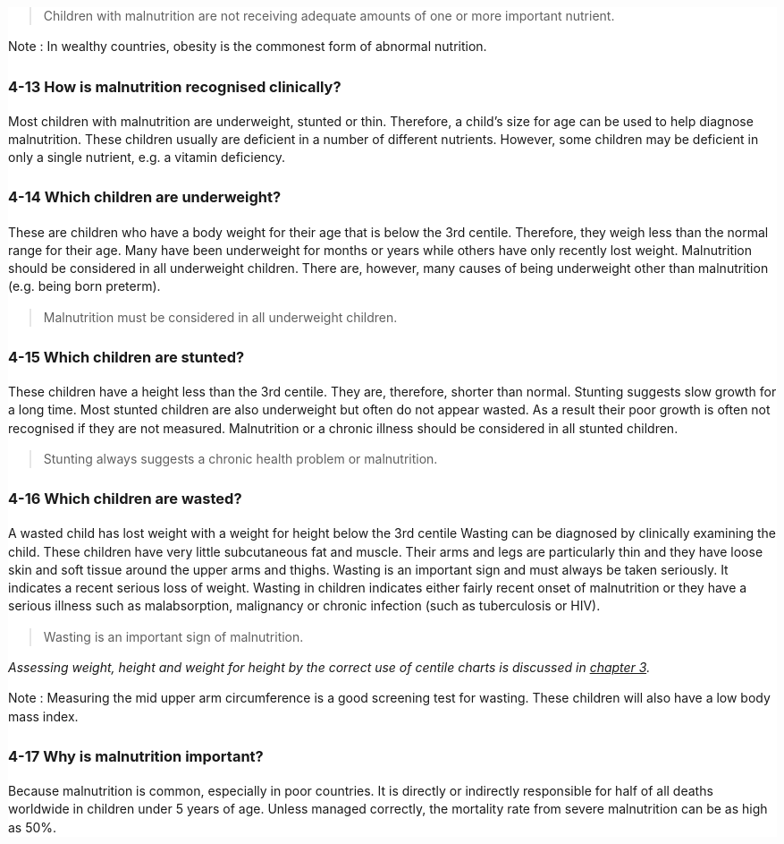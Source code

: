 > Children with malnutrition are not receiving adequate amounts of one or more important nutrient.

Note
:	In wealthy countries, obesity is the commonest form of abnormal nutrition.

### 4-13 How is malnutrition recognised clinically?

Most children with malnutrition are underweight, stunted or thin. Therefore, a child’s size for age can be used to help diagnose malnutrition. These children usually are deficient in a number of different nutrients. However, some children may be deficient in only a single nutrient, e.g. a vitamin deficiency.

### 4-14 Which children are underweight?

These are children who have a body weight for their age that is below the 3rd centile. Therefore, they weigh less than the normal range for their age. Many have been underweight for months or years while others have only recently lost weight. Malnutrition should be considered in all underweight children. There are, however, many causes of being underweight other than malnutrition (e.g. being born preterm).

> Malnutrition must be considered in all underweight children.

### 4-15 Which children are stunted?

These children have a height less than the 3rd centile. They are, therefore, shorter than normal. Stunting suggests slow growth for a long time. Most stunted children are also underweight but often do not appear wasted. As a result their poor growth is often not recognised if they are not measured. Malnutrition or a chronic illness should be considered in all stunted children.

> Stunting always suggests a chronic health problem or malnutrition.

### 4-16 Which children are wasted?

A wasted child has lost weight with a weight for height below the 3rd centile Wasting can be diagnosed by clinically examining the child. These children have very little subcutaneous fat and muscle. Their arms and legs are particularly thin and they have loose skin and soft tissue around the upper arms and thighs. Wasting is an important sign and must always be taken seriously. It indicates a recent serious loss of weight. Wasting in children indicates either fairly recent onset of malnutrition or they have a serious illness such as malabsorption, malignancy or chronic infection (such as tuberculosis or HIV).

> Wasting is an important sign of malnutrition.

*Assessing weight, height and weight for height by the correct use of centile charts is discussed in [chapter 3](3.html).*

Note
:	Measuring the mid upper arm circumference is a good screening test for wasting. These children will also have a low body mass index.

### 4-17 Why is malnutrition important?

Because malnutrition is common, especially in poor countries. It is directly or indirectly responsible for half of all deaths worldwide in children under 5 years of age. Unless managed correctly, the mortality rate from severe malnutrition can be as high as 50%.
